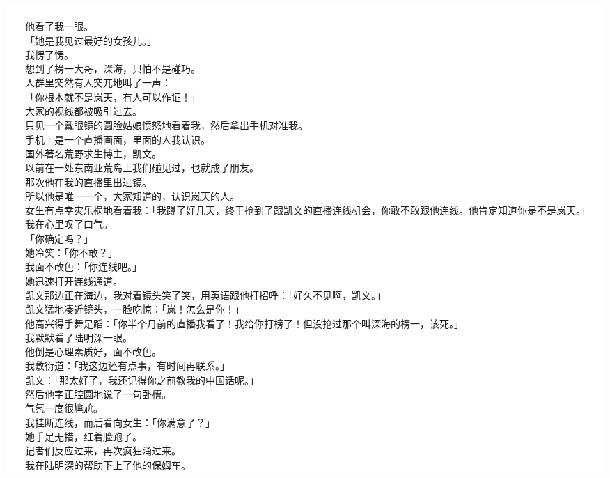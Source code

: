 <br>   
&emsp;&emsp;他看了我一眼。  
<br>   
&emsp;&emsp;「她是我见过最好的女孩儿。」  
<br>   
&emsp;&emsp;我愣了愣。  
<br>   
&emsp;&emsp;想到了榜一大哥，深海，只怕不是碰巧。  
<br>   
&emsp;&emsp;人群里突然有人突兀地叫了一声：  
<br>   
&emsp;&emsp;「你根本就不是岚天，有人可以作证！」  
<br>   
&emsp;&emsp;大家的视线都被吸引过去。  
<br>   
&emsp;&emsp;只见一个戴眼镜的圆脸姑娘愤怒地看着我，然后拿出手机对准我。  
<br>   
&emsp;&emsp;手机上是一个直播画面，里面的人我认识。  
<br>   
&emsp;&emsp;国外著名荒野求生博主，凯文。  
<br>   
&emsp;&emsp;以前在一处东南亚荒岛上我们碰见过，也就成了朋友。  
<br>   
&emsp;&emsp;那次他在我的直播里出过镜。  
<br>   
&emsp;&emsp;所以他是唯一一个，大家知道的，认识岚天的人。  
<br>   
&emsp;&emsp;女生有点幸灾乐祸地看着我：「我蹲了好几天，终于抢到了跟凯文的直播连线机会，你敢不敢跟他连线。他肯定知道你是不是岚天。」  
<br>   
&emsp;&emsp;我在心里叹了口气。  
<br>   
&emsp;&emsp;「你确定吗？」  
<br>   
&emsp;&emsp;她冷笑：「你不敢？」  
<br>   
&emsp;&emsp;我面不改色：「你连线吧。」  
<br>   
&emsp;&emsp;她迅速打开连线通道。  
<br>   
&emsp;&emsp;凯文那边正在海边，我对着镜头笑了笑，用英语跟他打招呼：「好久不见啊，凯文。」  
<br>   
&emsp;&emsp;凯文猛地凑近镜头，一脸吃惊：「岚！怎么是你！」  
<br>   
&emsp;&emsp;他高兴得手舞足蹈：「你半个月前的直播我看了！我给你打榜了！但没抢过那个叫深海的榜一，该死。」  
<br>   
&emsp;&emsp;我默默看了陆明深一眼。  
<br>   
&emsp;&emsp;他倒是心理素质好，面不改色。  
<br>   
&emsp;&emsp;我敷衍道：「我这边还有点事，有时间再联系。」  
<br>   
&emsp;&emsp;凯文：「那太好了，我还记得你之前教我的中国话呢。」  
<br>   
&emsp;&emsp;然后他字正腔圆地说了一句卧槽。  
<br>   
&emsp;&emsp;气氛一度很尴尬。  
<br>   
&emsp;&emsp;我挂断连线，而后看向女生：「你满意了？」  
<br>   
&emsp;&emsp;她手足无措，红着脸跑了。  
<br>   
&emsp;&emsp;记者们反应过来，再次疯狂涌过来。  
<br>   
&emsp;&emsp;我在陆明深的帮助下上了他的保姆车。  